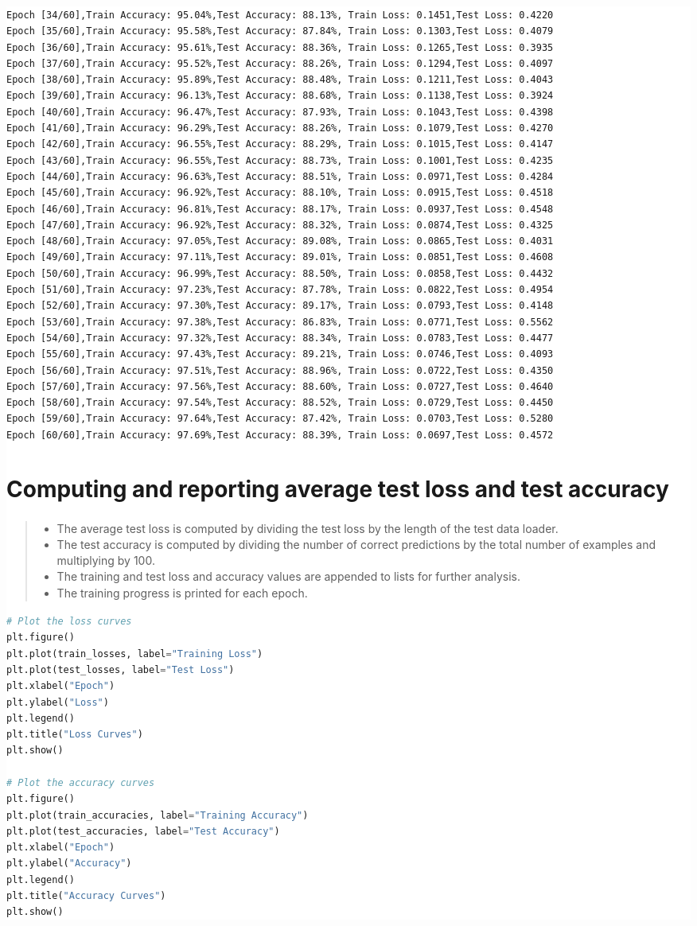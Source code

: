     Epoch [34/60],Train Accuracy: 95.04%,Test Accuracy: 88.13%, Train Loss: 0.1451,Test Loss: 0.4220
    Epoch [35/60],Train Accuracy: 95.58%,Test Accuracy: 87.84%, Train Loss: 0.1303,Test Loss: 0.4079
    Epoch [36/60],Train Accuracy: 95.61%,Test Accuracy: 88.36%, Train Loss: 0.1265,Test Loss: 0.3935
    Epoch [37/60],Train Accuracy: 95.52%,Test Accuracy: 88.26%, Train Loss: 0.1294,Test Loss: 0.4097
    Epoch [38/60],Train Accuracy: 95.89%,Test Accuracy: 88.48%, Train Loss: 0.1211,Test Loss: 0.4043
    Epoch [39/60],Train Accuracy: 96.13%,Test Accuracy: 88.68%, Train Loss: 0.1138,Test Loss: 0.3924
    Epoch [40/60],Train Accuracy: 96.47%,Test Accuracy: 87.93%, Train Loss: 0.1043,Test Loss: 0.4398
    Epoch [41/60],Train Accuracy: 96.29%,Test Accuracy: 88.26%, Train Loss: 0.1079,Test Loss: 0.4270
    Epoch [42/60],Train Accuracy: 96.55%,Test Accuracy: 88.29%, Train Loss: 0.1015,Test Loss: 0.4147
    Epoch [43/60],Train Accuracy: 96.55%,Test Accuracy: 88.73%, Train Loss: 0.1001,Test Loss: 0.4235
    Epoch [44/60],Train Accuracy: 96.63%,Test Accuracy: 88.51%, Train Loss: 0.0971,Test Loss: 0.4284
    Epoch [45/60],Train Accuracy: 96.92%,Test Accuracy: 88.10%, Train Loss: 0.0915,Test Loss: 0.4518
    Epoch [46/60],Train Accuracy: 96.81%,Test Accuracy: 88.17%, Train Loss: 0.0937,Test Loss: 0.4548
    Epoch [47/60],Train Accuracy: 96.92%,Test Accuracy: 88.32%, Train Loss: 0.0874,Test Loss: 0.4325
    Epoch [48/60],Train Accuracy: 97.05%,Test Accuracy: 89.08%, Train Loss: 0.0865,Test Loss: 0.4031
    Epoch [49/60],Train Accuracy: 97.11%,Test Accuracy: 89.01%, Train Loss: 0.0851,Test Loss: 0.4608
    Epoch [50/60],Train Accuracy: 96.99%,Test Accuracy: 88.50%, Train Loss: 0.0858,Test Loss: 0.4432
    Epoch [51/60],Train Accuracy: 97.23%,Test Accuracy: 87.78%, Train Loss: 0.0822,Test Loss: 0.4954
    Epoch [52/60],Train Accuracy: 97.30%,Test Accuracy: 89.17%, Train Loss: 0.0793,Test Loss: 0.4148
    Epoch [53/60],Train Accuracy: 97.38%,Test Accuracy: 86.83%, Train Loss: 0.0771,Test Loss: 0.5562
    Epoch [54/60],Train Accuracy: 97.32%,Test Accuracy: 88.34%, Train Loss: 0.0783,Test Loss: 0.4477
    Epoch [55/60],Train Accuracy: 97.43%,Test Accuracy: 89.21%, Train Loss: 0.0746,Test Loss: 0.4093
    Epoch [56/60],Train Accuracy: 97.51%,Test Accuracy: 88.96%, Train Loss: 0.0722,Test Loss: 0.4350
    Epoch [57/60],Train Accuracy: 97.56%,Test Accuracy: 88.60%, Train Loss: 0.0727,Test Loss: 0.4640
    Epoch [58/60],Train Accuracy: 97.54%,Test Accuracy: 88.52%, Train Loss: 0.0729,Test Loss: 0.4450
    Epoch [59/60],Train Accuracy: 97.64%,Test Accuracy: 87.42%, Train Loss: 0.0703,Test Loss: 0.5280
    Epoch [60/60],Train Accuracy: 97.69%,Test Accuracy: 88.39%, Train Loss: 0.0697,Test Loss: 0.4572


# Computing and reporting average test loss and test accuracy
> * The average test loss is computed by dividing the test loss by the length of the test data loader.
> * The test accuracy is computed by dividing the number of correct predictions by the total number of examples and multiplying by 100.
> * The training and test loss and accuracy values are appended to lists for further analysis.
> * The training progress is printed for each epoch.


```python
# Plot the loss curves
plt.figure()
plt.plot(train_losses, label="Training Loss")
plt.plot(test_losses, label="Test Loss")
plt.xlabel("Epoch")
plt.ylabel("Loss")
plt.legend()
plt.title("Loss Curves")
plt.show()

# Plot the accuracy curves
plt.figure()
plt.plot(train_accuracies, label="Training Accuracy")
plt.plot(test_accuracies, label="Test Accuracy")
plt.xlabel("Epoch")
plt.ylabel("Accuracy")
plt.legend()
plt.title("Accuracy Curves")
plt.show()
```
